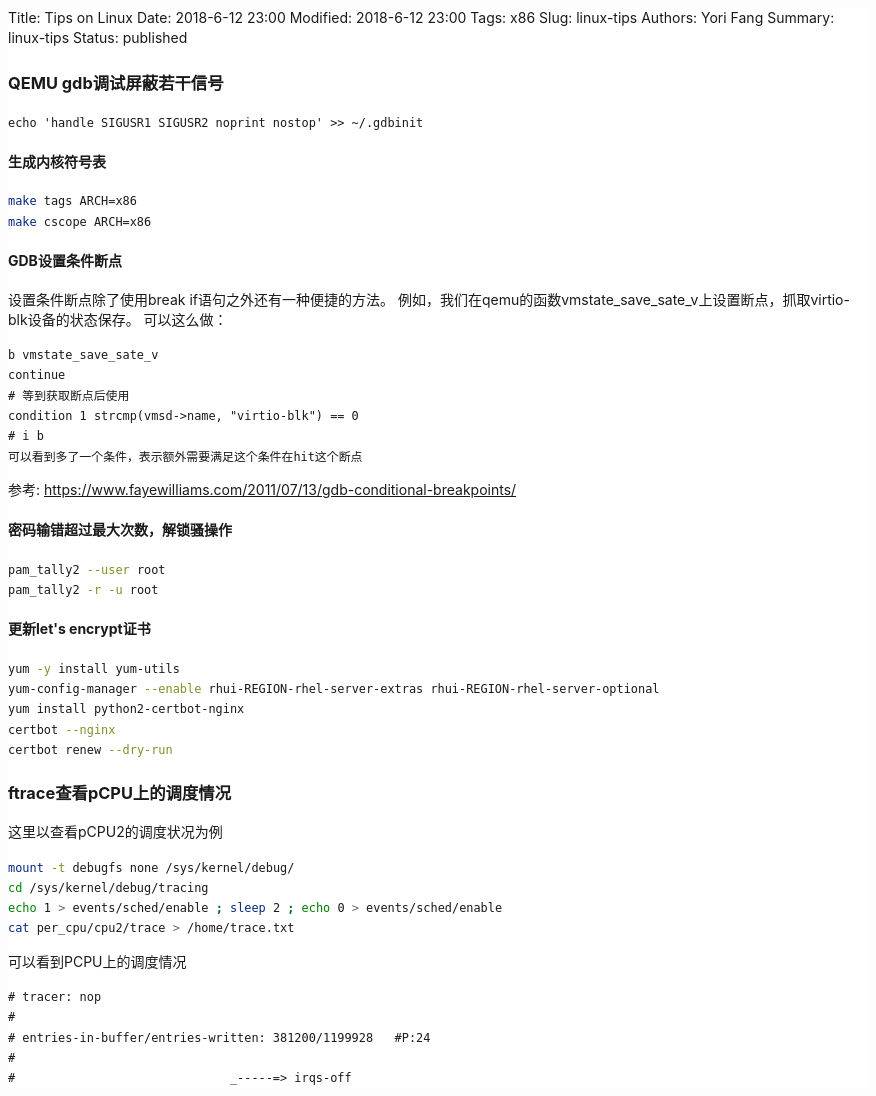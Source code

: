 Title: Tips on Linux
Date: 2018-6-12 23:00
Modified: 2018-6-12 23:00
Tags: x86
Slug: linux-tips
Authors: Yori Fang
Summary: linux-tips
Status: published 

### QEMU gdb调试屏蔽若干信号

```
echo 'handle SIGUSR1 SIGUSR2 noprint nostop' >> ~/.gdbinit
```

#### 生成内核符号表
```bash
make tags ARCH=x86
make cscope ARCH=x86
```

#### GDB设置条件断点

设置条件断点除了使用break if语句之外还有一种便捷的方法。
例如，我们在qemu的函数vmstate_save_sate_v上设置断点，抓取virtio-blk设备的状态保存。
可以这么做：
```
b vmstate_save_sate_v
continue  
# 等到获取断点后使用
condition 1 strcmp(vmsd->name, "virtio-blk") == 0
# i b
可以看到多了一个条件，表示额外需要满足这个条件在hit这个断点
```
参考: https://www.fayewilliams.com/2011/07/13/gdb-conditional-breakpoints/

#### 密码输错超过最大次数，解锁骚操作

```bash
pam_tally2 --user root
pam_tally2 -r -u root
```

#### 更新let's encrypt证书

```bash
yum -y install yum-utils
yum-config-manager --enable rhui-REGION-rhel-server-extras rhui-REGION-rhel-server-optional
yum install python2-certbot-nginx
certbot --nginx
certbot renew --dry-run
```
### ftrace查看pCPU上的调度情况
这里以查看pCPU2的调度状况为例
```bash
mount -t debugfs none /sys/kernel/debug/
cd /sys/kernel/debug/tracing
echo 1 > events/sched/enable ; sleep 2 ; echo 0 > events/sched/enable
cat per_cpu/cpu2/trace > /home/trace.txt
```
可以看到PCPU上的调度情况
```
# tracer: nop
#
# entries-in-buffer/entries-written: 381200/1199928   #P:24
#
#                              _-----=> irqs-off
```